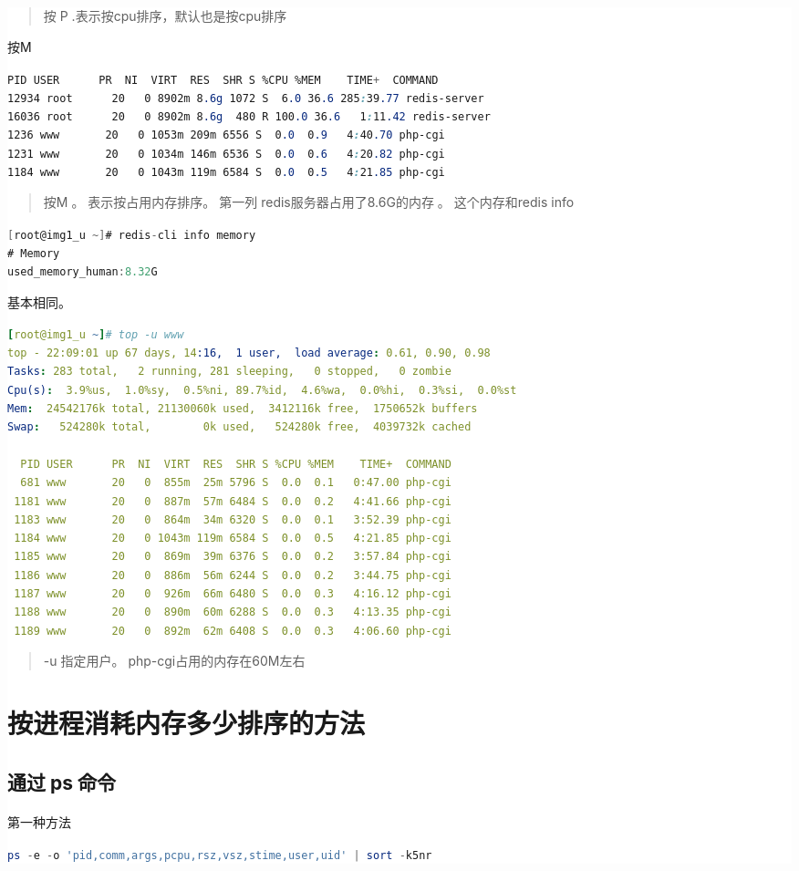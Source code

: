 > 按 P .表示按cpu排序，默认也是按cpu排序

按M

```css
PID USER      PR  NI  VIRT  RES  SHR S %CPU %MEM    TIME+  COMMAND
12934 root      20   0 8902m 8.6g 1072 S  6.0 36.6 285:39.77 redis-server
16036 root      20   0 8902m 8.6g  480 R 100.0 36.6   1:11.42 redis-server
1236 www       20   0 1053m 209m 6556 S  0.0  0.9   4:40.70 php-cgi
1231 www       20   0 1034m 146m 6536 S  0.0  0.6   4:20.82 php-cgi
1184 www       20   0 1043m 119m 6584 S  0.0  0.5   4:21.85 php-cgi
```

> 按M 。 表示按占用内存排序。 第一列 redis服务器占用了8.6G的内存 。 这个内存和redis info

```csharp
[root@img1_u ~]# redis-cli info memory
# Memory
used_memory_human:8.32G
```

基本相同。

```yaml
[root@img1_u ~]# top -u www
top - 22:09:01 up 67 days, 14:16,  1 user,  load average: 0.61, 0.90, 0.98
Tasks: 283 total,   2 running, 281 sleeping,   0 stopped,   0 zombie
Cpu(s):  3.9%us,  1.0%sy,  0.5%ni, 89.7%id,  4.6%wa,  0.0%hi,  0.3%si,  0.0%st
Mem:  24542176k total, 21130060k used,  3412116k free,  1750652k buffers
Swap:   524280k total,        0k used,   524280k free,  4039732k cached

  PID USER      PR  NI  VIRT  RES  SHR S %CPU %MEM    TIME+  COMMAND
  681 www       20   0  855m  25m 5796 S  0.0  0.1   0:47.00 php-cgi
 1181 www       20   0  887m  57m 6484 S  0.0  0.2   4:41.66 php-cgi
 1183 www       20   0  864m  34m 6320 S  0.0  0.1   3:52.39 php-cgi
 1184 www       20   0 1043m 119m 6584 S  0.0  0.5   4:21.85 php-cgi
 1185 www       20   0  869m  39m 6376 S  0.0  0.2   3:57.84 php-cgi
 1186 www       20   0  886m  56m 6244 S  0.0  0.2   3:44.75 php-cgi
 1187 www       20   0  926m  66m 6480 S  0.0  0.3   4:16.12 php-cgi
 1188 www       20   0  890m  60m 6288 S  0.0  0.3   4:13.35 php-cgi
 1189 www       20   0  892m  62m 6408 S  0.0  0.3   4:06.60 php-cgi
```

> -u 指定用户。 php-cgi占用的内存在60M左右

# 按进程消耗内存多少排序的方法

## 通过 ps 命令

第一种方法

```powershell
ps -e -o 'pid,comm,args,pcpu,rsz,vsz,stime,user,uid' | sort -k5nr
```
